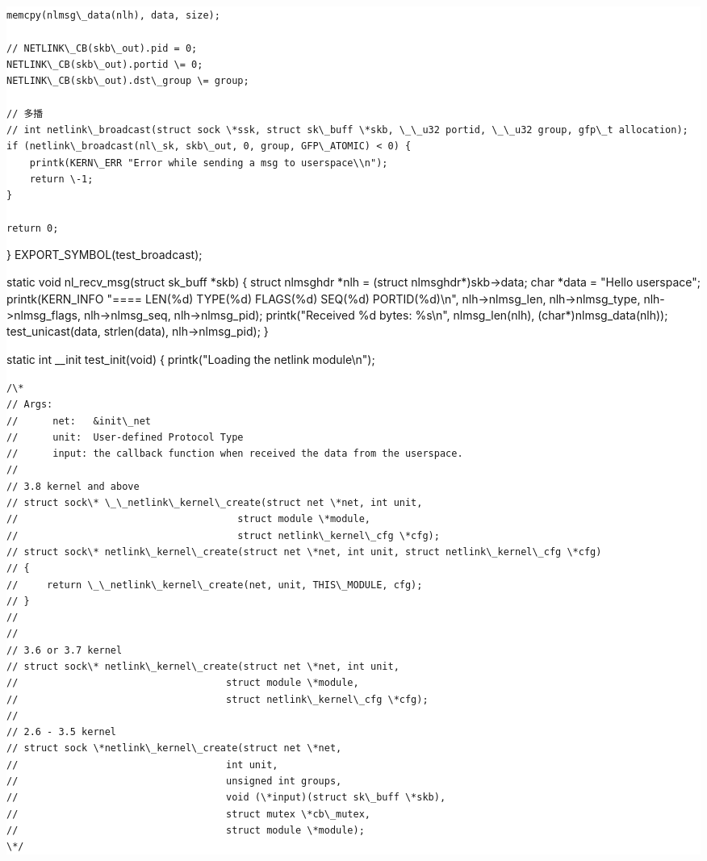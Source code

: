     memcpy(nlmsg\_data(nlh), data, size);

    // NETLINK\_CB(skb\_out).pid = 0;
    NETLINK\_CB(skb\_out).portid \= 0;
    NETLINK\_CB(skb\_out).dst\_group \= group;

    // 多播
    // int netlink\_broadcast(struct sock \*ssk, struct sk\_buff \*skb, \_\_u32 portid, \_\_u32 group, gfp\_t allocation);
    if (netlink\_broadcast(nl\_sk, skb\_out, 0, group, GFP\_ATOMIC) < 0) {
        printk(KERN\_ERR "Error while sending a msg to userspace\\n");
        return \-1;
    }

    return 0;
}
EXPORT\_SYMBOL(test\_broadcast);

static void nl\_recv\_msg(struct sk\_buff \*skb)
{
    struct nlmsghdr \*nlh \= (struct nlmsghdr\*)skb\->data;
    char \*data \= "Hello userspace";
    printk(KERN\_INFO "==== LEN(%d) TYPE(%d) FLAGS(%d) SEQ(%d) PORTID(%d)\\n", nlh\->nlmsg\_len, nlh\->nlmsg\_type,
           nlh\->nlmsg\_flags, nlh\->nlmsg\_seq, nlh\->nlmsg\_pid);
    printk("Received %d bytes: %s\\n", nlmsg\_len(nlh), (char\*)nlmsg\_data(nlh));
    test\_unicast(data, strlen(data), nlh\->nlmsg\_pid);
}

static int \_\_init test\_init(void)
{
    printk("Loading the netlink module\\n");

    /\*
    // Args:
    //      net:   &init\_net
    //      unit:  User-defined Protocol Type
    //      input: the callback function when received the data from the userspace.
    //
    // 3.8 kernel and above
    // struct sock\* \_\_netlink\_kernel\_create(struct net \*net, int unit,
    //                                      struct module \*module,
    //                                      struct netlink\_kernel\_cfg \*cfg);
    // struct sock\* netlink\_kernel\_create(struct net \*net, int unit, struct netlink\_kernel\_cfg \*cfg)
    // {
    //     return \_\_netlink\_kernel\_create(net, unit, THIS\_MODULE, cfg);
    // }
    //
    //
    // 3.6 or 3.7 kernel
    // struct sock\* netlink\_kernel\_create(struct net \*net, int unit,
    //                                    struct module \*module,
    //                                    struct netlink\_kernel\_cfg \*cfg);
    //
    // 2.6 - 3.5 kernel
    // struct sock \*netlink\_kernel\_create(struct net \*net,
    //                                    int unit,
    //                                    unsigned int groups,
    //                                    void (\*input)(struct sk\_buff \*skb),
    //                                    struct mutex \*cb\_mutex,
    //                                    struct module \*module);
    \*/
